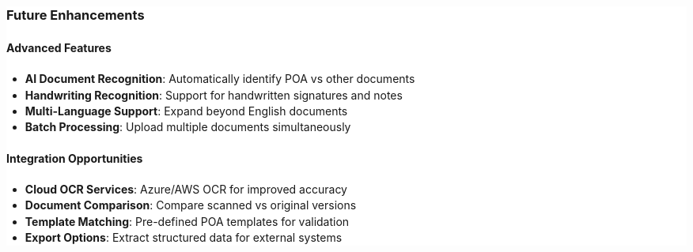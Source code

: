 ### Future Enhancements

#### Advanced Features
- **AI Document Recognition**: Automatically identify POA vs other documents
- **Handwriting Recognition**: Support for handwritten signatures and notes
- **Multi-Language Support**: Expand beyond English documents
- **Batch Processing**: Upload multiple documents simultaneously

#### Integration Opportunities
- **Cloud OCR Services**: Azure/AWS OCR for improved accuracy
- **Document Comparison**: Compare scanned vs original versions
- **Template Matching**: Pre-defined POA templates for validation
- **Export Options**: Extract structured data for external systems
